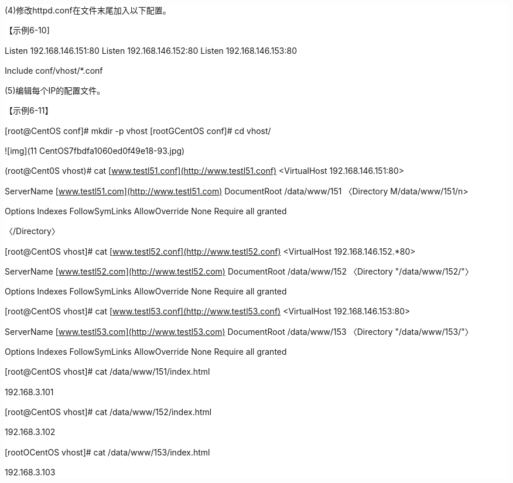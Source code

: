 (4)修改httpd.conf在文件末尾加入以下配置。

【示例6-10]

Listen 192.168.146.151:80 Listen 192.168.146.152:80 Listen 192.168.146.153:80

Include conf/vhost/*.conf

(5)编辑每个IP的配置文件。

【示例6-11】

[root@CentOS conf]# mkdir -p vhost [rootGCentOS conf]# cd vhost/

![img](11 CentOS7fbdfa1060ed0f49e18-93.jpg)



(root@Cent0S vhost)# cat [www.testl51.conf](http://www.testl51.conf) <VirtualHost 192.168.146.151:80>

ServerName [www.testl51.com](http://www.testl51.com) DocumentRoot /data/www/151 〈Directory M/data/www/151/n>

Options Indexes FollowSymLinks AllowOverride None Require all granted

〈/Directory〉

</VirtualHost>

[root@CentOS vhost]# cat [www.testl52.conf](http://www.testl52.conf) <VirtualHost 192.168.146.152.*80>

ServerName [www.testl52.com](http://www.testl52.com) DocumentRoot /data/www/152 〈Directory "/data/www/152/"〉

Options Indexes FollowSymLinks AllowOverride None Require all granted </Directory>

</VirtualHost>

[root@CentOS vhost]# cat [www.testl53.conf](http://www.testl53.conf) <VirtualHost 192.168.146.153:80>

ServerName [www.testl53.com](http://www.testl53.com) DocumentRoot /data/www/153 〈Directory "/data/www/153/"〉

Options Indexes FollowSymLinks AllowOverride None Require all granted

</Directory>

</VirtualHost>

[root@CentOS vhost]# cat /data/www/151/index.html

192.168.3.101

[root@CentOS vhost]# cat /data/www/152/index.html

192.168.3.102

[rootOCentOS vhost]# cat /data/www/153/index.html

192.168.3.103
